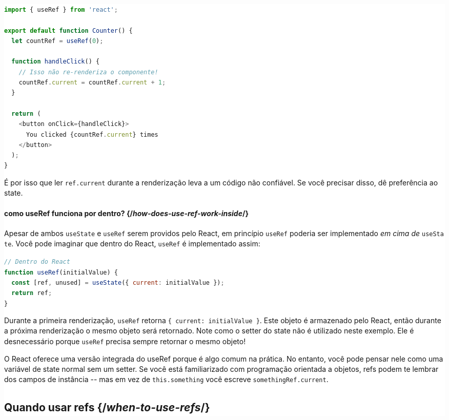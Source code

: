 <Sandpack>

```js
import { useRef } from 'react';

export default function Counter() {
  let countRef = useRef(0);

  function handleClick() {
    // Isso não re-renderiza o componente!
    countRef.current = countRef.current + 1;
  }

  return (
    <button onClick={handleClick}>
      You clicked {countRef.current} times
    </button>
  );
}
```

</Sandpack>

É por isso que ler `ref.current` durante a renderização leva a um código não confiável. Se você precisar disso, dê preferência ao state.

<DeepDive>

#### como useRef funciona por dentro? {/*how-does-use-ref-work-inside*/}

Apesar de ambos `useState` e `useRef` serem providos pelo React, em princípio `useRef` poderia ser implementado _em cima de_ `useState`. Você pode imaginar que dentro do React, `useRef` é implementado assim:

```js
// Dentro do React
function useRef(initialValue) {
  const [ref, unused] = useState({ current: initialValue });
  return ref;
}
```

Durante a primeira renderização, `useRef` retorna `{ current: initialValue }`. Este objeto é armazenado pelo React, então durante a próxima renderização o mesmo objeto será retornado. Note como o setter do state não é utilizado neste exemplo. Ele é desnecessário porque `useRef` precisa sempre retornar o mesmo objeto!

O React oferece uma versão integrada do useRef porque é algo comum na prática. No entanto, você pode pensar nele como uma variável de state normal sem um setter. Se você está familiarizado com programação orientada a objetos, refs podem te lembrar dos campos de instância -- mas em vez de `this.something` você escreve `somethingRef.current`.

</DeepDive>

## Quando usar refs {/*when-to-use-refs*/}
